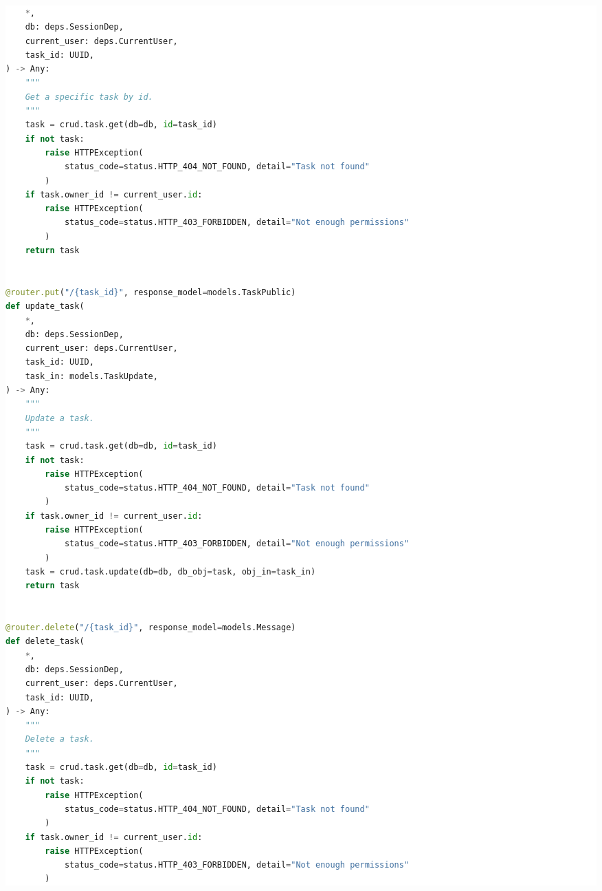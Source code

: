 ```python
    *,
    db: deps.SessionDep,
    current_user: deps.CurrentUser,
    task_id: UUID,
) -> Any:
    """
    Get a specific task by id.
    """
    task = crud.task.get(db=db, id=task_id)
    if not task:
        raise HTTPException(
            status_code=status.HTTP_404_NOT_FOUND, detail="Task not found"
        )
    if task.owner_id != current_user.id:
        raise HTTPException(
            status_code=status.HTTP_403_FORBIDDEN, detail="Not enough permissions"
        )
    return task


@router.put("/{task_id}", response_model=models.TaskPublic)
def update_task(
    *,
    db: deps.SessionDep,
    current_user: deps.CurrentUser,
    task_id: UUID,
    task_in: models.TaskUpdate,
) -> Any:
    """
    Update a task.
    """
    task = crud.task.get(db=db, id=task_id)
    if not task:
        raise HTTPException(
            status_code=status.HTTP_404_NOT_FOUND, detail="Task not found"
        )
    if task.owner_id != current_user.id:
        raise HTTPException(
            status_code=status.HTTP_403_FORBIDDEN, detail="Not enough permissions"
        )
    task = crud.task.update(db=db, db_obj=task, obj_in=task_in)
    return task


@router.delete("/{task_id}", response_model=models.Message)
def delete_task(
    *,
    db: deps.SessionDep,
    current_user: deps.CurrentUser,
    task_id: UUID,
) -> Any:
    """
    Delete a task.
    """
    task = crud.task.get(db=db, id=task_id)
    if not task:
        raise HTTPException(
            status_code=status.HTTP_404_NOT_FOUND, detail="Task not found"
        )
    if task.owner_id != current_user.id:
        raise HTTPException(
            status_code=status.HTTP_403_FORBIDDEN, detail="Not enough permissions"
        )
```